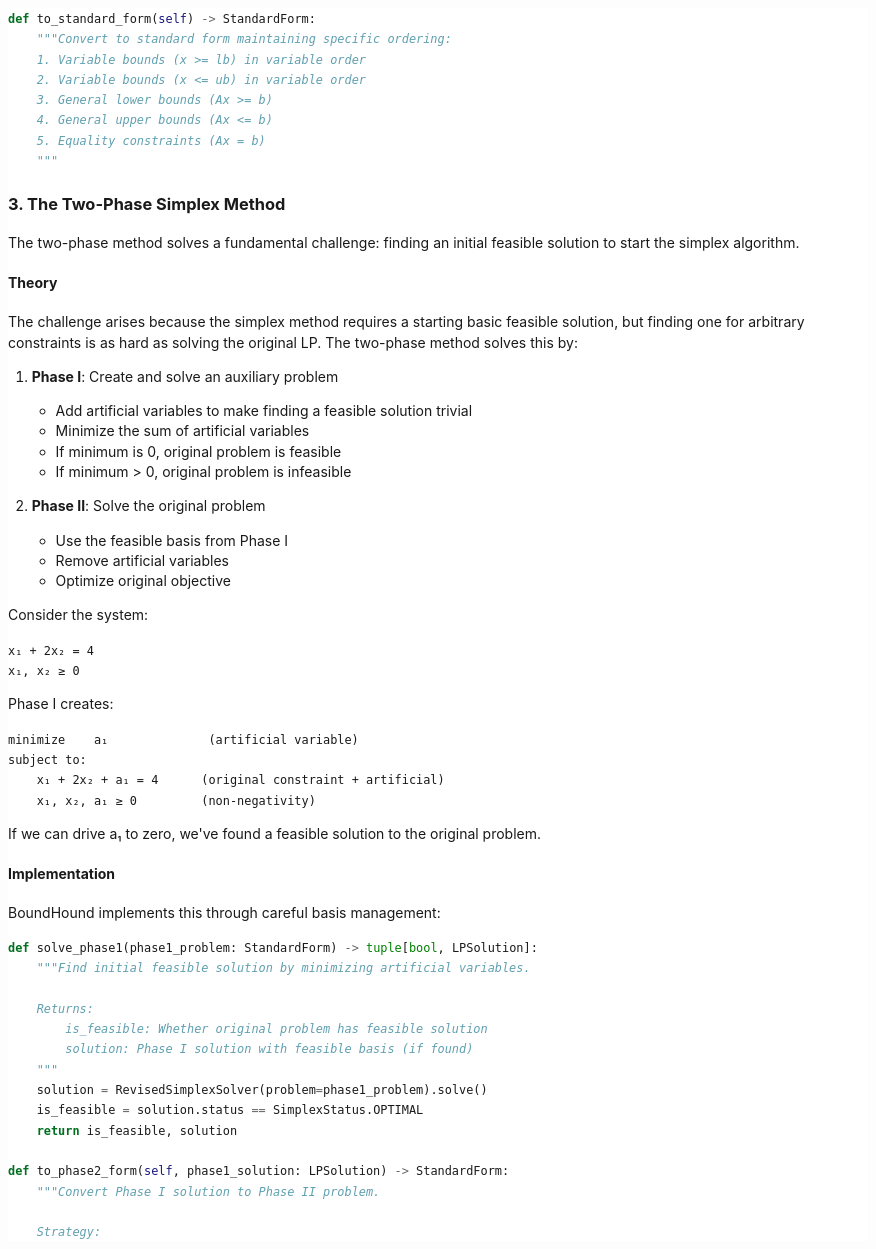 ```python
def to_standard_form(self) -> StandardForm:
    """Convert to standard form maintaining specific ordering:
    1. Variable bounds (x >= lb) in variable order
    2. Variable bounds (x <= ub) in variable order
    3. General lower bounds (Ax >= b)
    4. General upper bounds (Ax <= b)
    5. Equality constraints (Ax = b)
    """
```

### 3. The Two-Phase Simplex Method

The two-phase method solves a fundamental challenge: finding an initial feasible solution to start the simplex algorithm.

#### Theory

The challenge arises because the simplex method requires a starting basic feasible solution, but finding one for arbitrary constraints is as hard as solving the original LP. The two-phase method solves this by:

1. **Phase I**: Create and solve an auxiliary problem
   - Add artificial variables to make finding a feasible solution trivial
   - Minimize the sum of artificial variables
   - If minimum is 0, original problem is feasible
   - If minimum > 0, original problem is infeasible

2. **Phase II**: Solve the original problem
   - Use the feasible basis from Phase I
   - Remove artificial variables
   - Optimize original objective

Consider the system:
```
x₁ + 2x₂ = 4
x₁, x₂ ≥ 0
```

Phase I creates:
```
minimize    a₁              (artificial variable)
subject to:
    x₁ + 2x₂ + a₁ = 4      (original constraint + artificial)
    x₁, x₂, a₁ ≥ 0         (non-negativity)
```

If we can drive a₁ to zero, we've found a feasible solution to the original problem.

#### Implementation

BoundHound implements this through careful basis management:

```python
def solve_phase1(phase1_problem: StandardForm) -> tuple[bool, LPSolution]:
    """Find initial feasible solution by minimizing artificial variables.
    
    Returns:
        is_feasible: Whether original problem has feasible solution
        solution: Phase I solution with feasible basis (if found)
    """
    solution = RevisedSimplexSolver(problem=phase1_problem).solve()
    is_feasible = solution.status == SimplexStatus.OPTIMAL
    return is_feasible, solution

def to_phase2_form(self, phase1_solution: LPSolution) -> StandardForm:
    """Convert Phase I solution to Phase II problem.
    
    Strategy:
```